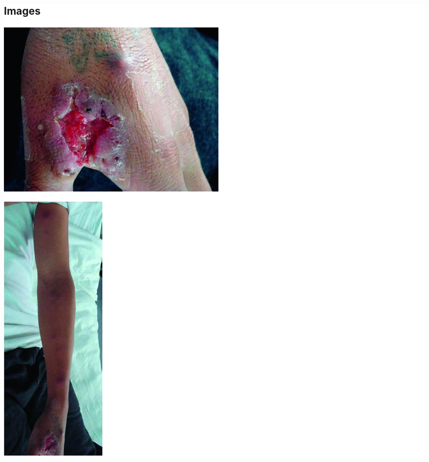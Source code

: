 ## Images

![figure](..\images\34---A-35-Year-Old-Male-Farmer-from-Peru-With-a-Chro_2022_Clinical-Cases-in-\34---A-35-Year-Old-Male-Farmer-from-Peru-With-a-Chro_2022_Clinical-Cases-in-_p1_img1.jpeg)

![figure](..\images\34---A-35-Year-Old-Male-Farmer-from-Peru-With-a-Chro_2022_Clinical-Cases-in-\34---A-35-Year-Old-Male-Farmer-from-Peru-With-a-Chro_2022_Clinical-Cases-in-_p2_img1.jpeg)

